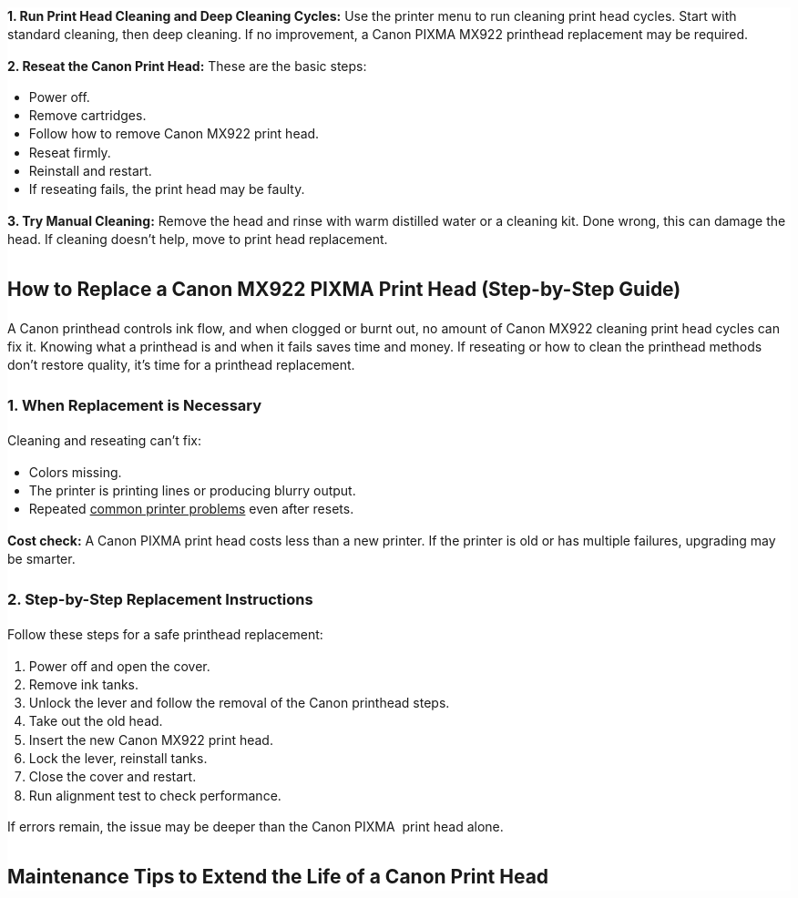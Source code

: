 **1. Run Print Head Cleaning and Deep Cleaning Cycles:** Use the printer menu to run cleaning print head cycles. Start with standard cleaning, then deep cleaning. If no improvement, a Canon PIXMA MX922 printhead replacement may be required.

**2. Reseat the Canon Print Head:** These are the basic steps:

* Power off.
* Remove cartridges.
* Follow how to remove Canon MX922 print head.
* Reseat firmly.
* Reinstall and restart.
* If reseating fails, the print head may be faulty.

**3. Try Manual Cleaning:** Remove the head and rinse with warm distilled water or a cleaning kit. Done wrong, this can damage the head. If cleaning doesn’t help, move to print head replacement.

## **How to Replace a Canon MX922 PIXMA Print Head (Step-by-Step Guide)**

A Canon printhead controls ink flow, and when clogged or burnt out, no amount of Canon MX922 cleaning print head cycles can fix it. Knowing what a printhead is and when it fails saves time and money. If reseating or how to clean the printhead methods don’t restore quality, it’s time for a printhead replacement.

### **1. When Replacement is Necessary**

Cleaning and reseating can’t fix:

* Colors missing.
* The printer is printing lines or producing blurry output.
* Repeated [common printer problems](https://www.compandsave.com/blog/posts/how-to-fix-common-printer-problems-tips-for-easy-troubleshooting.html)[](https://www.compandsave.com/blog/posts/how-to-fix-common-printer-problems-tips-for-easy-troubleshooting.html) even after resets.

**Cost check:** A Canon PIXMA print head costs less than a new printer. If the printer is old or has multiple failures, upgrading may be smarter.

### **2. Step-by-Step Replacement Instructions**

Follow these steps for a safe printhead replacement:

1. Power off and open the cover.
2. Remove ink tanks.
3. Unlock the lever and follow the removal of the Canon printhead steps.
4. Take out the old head.
5. Insert the new Canon MX922 print head.
6. Lock the lever, reinstall tanks.
7. Close the cover and restart.
8. Run alignment test to check performance.

If errors remain, the issue may be deeper than the Canon PIXMA  print head alone.

## **Maintenance Tips to Extend the Life of a Canon Print Head**
